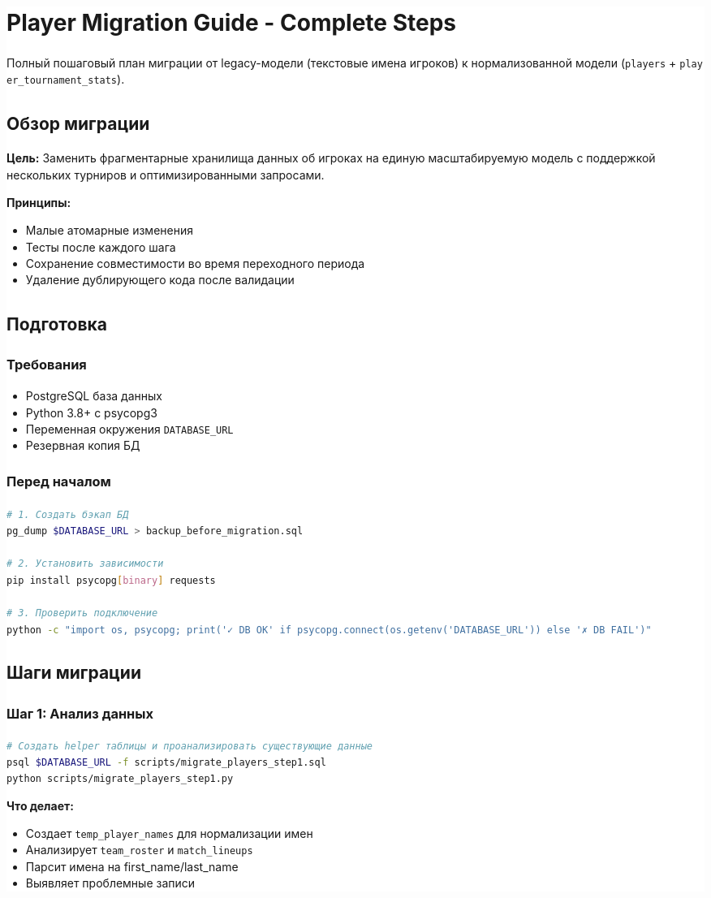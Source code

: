 # Player Migration Guide - Complete Steps

Полный пошаговый план миграции от legacy-модели (текстовые имена игроков) к нормализованной модели (`players` + `player_tournament_stats`).

## Обзор миграции

**Цель:** Заменить фрагментарные хранилища данных об игроках на единую масштабируемую модель с поддержкой нескольких турниров и оптимизированными запросами.

**Принципы:**
- Малые атомарные изменения
- Тесты после каждого шага  
- Сохранение совместимости во время переходного периода
- Удаление дублирующего кода после валидации

## Подготовка

### Требования
- PostgreSQL база данных
- Python 3.8+ с psycopg3
- Переменная окружения `DATABASE_URL`
- Резервная копия БД

### Перед началом
```bash
# 1. Создать бэкап БД
pg_dump $DATABASE_URL > backup_before_migration.sql

# 2. Установить зависимости
pip install psycopg[binary] requests

# 3. Проверить подключение
python -c "import os, psycopg; print('✓ DB OK' if psycopg.connect(os.getenv('DATABASE_URL')) else '✗ DB FAIL')"
```

## Шаги миграции

### Шаг 1: Анализ данных
```bash
# Создать helper таблицы и проанализировать существующие данные
psql $DATABASE_URL -f scripts/migrate_players_step1.sql
python scripts/migrate_players_step1.py
```

**Что делает:**
- Создает `temp_player_names` для нормализации имен
- Анализирует `team_roster` и `match_lineups`  
- Парсит имена на first_name/last_name
- Выявляет проблемные записи
